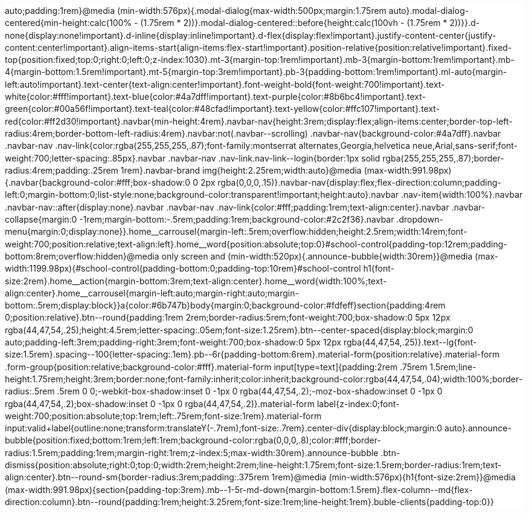 auto;padding:1rem}@media (min-width:576px){.modal-dialog{max-width:500px;margin:1.75rem auto}.modal-dialog-centered{min-height:calc(100% - (1.75rem * 2))}.modal-dialog-centered::before{height:calc(100vh - (1.75rem * 2))}}.d-none{display:none!important}.d-inline{display:inline!important}.d-flex{display:flex!important}.justify-content-center{justify-content:center!important}.align-items-start{align-items:flex-start!important}.position-relative{position:relative!important}.fixed-top{position:fixed;top:0;right:0;left:0;z-index:1030}.mt-3{margin-top:1rem!important}.mb-3{margin-bottom:1rem!important}.mb-4{margin-bottom:1.5rem!important}.mt-5{margin-top:3rem!important}.pb-3{padding-bottom:1rem!important}.ml-auto{margin-left:auto!important}.text-center{text-align:center!important}.font-weight-bold{font-weight:700!important}.text-white{color:#fff!important}.text-blue{color:#4a7dff!important}.text-purple{color:#8b6bc4!important}.text-green{color:#00a56f!important}.text-teal{color:#48cfad!important}.text-yellow{color:#ffc107!important}.text-red{color:#ff2d30!important}.navbar{min-height:4rem}.navbar-nav{height:3rem;display:flex;align-items:center;border-top-left-radius:4rem;border-bottom-left-radius:4rem}.navbar:not(.navbar--scrolling) .navbar-nav{background-color:#4a7dff}.navbar .navbar-nav .nav-link{color:rgba(255,255,255,.87);font-family:montserrat alternates,Georgia,helvetica neue,Arial,sans-serif;font-weight:700;letter-spacing:.85px}.navbar .navbar-nav .nav-link.nav-link--login{border:1px solid rgba(255,255,255,.87);border-radius:4rem;padding:.25rem 1rem}.navbar-brand img{height:2.25rem;width:auto}@media (max-width:991.98px){.navbar{background-color:#fff;box-shadow:0 0 2px rgba(0,0,0,.15)}.navbar-nav{display:flex;flex-direction:column;padding-left:0;margin-bottom:0;list-style:none;background-color:transparent!important;height:auto}.navbar .nav-item{width:100%}.navbar .navbar-nav::after{display:none}.navbar .navbar-nav .nav-link{color:#fff;padding:1rem;text-align:center}.navbar .navbar-collapse{margin:0 -1rem;margin-bottom:-.5rem;padding:1rem;background-color:#2c2f36}.navbar .dropdown-menu{margin:0;display:none}}.home__carrousel{margin-left:.5rem;overflow:hidden;height:2.5rem;width:14rem;font-weight:700;position:relative;text-align:left}.home__word{position:absolute;top:0}#school-control{padding-top:12rem;padding-bottom:8rem;overflow:hidden}@media only screen and (min-width:520px){.announce-bubble{width:30rem}}@media (max-width:1199.98px){#school-control{padding-bottom:0;padding-top:10rem}#school-control h1{font-size:2rem}.home__action{margin-bottom:3rem;text-align:center}.home__word{width:100%;text-align:center}.home__carrousel{margin-left:auto;margin-right:auto;margin-bottom:.5rem;display:block}}a{color:#6b747b}body{margin:0;background-color:#fdfeff}section{padding:4rem 0;position:relative}.btn--round{padding:1rem 2rem;border-radius:5rem;font-weight:700;box-shadow:0 5px 12px rgba(44,47,54,.25);height:4.5rem;letter-spacing:.05em;font-size:1.25rem}.btn--center-spaced{display:block;margin:0 auto;padding-left:3rem;padding-right:3rem;font-weight:700;box-shadow:0 5px 12px rgba(44,47,54,.25)}.text--lg{font-size:1.5rem}.spacing--100{letter-spacing:.1em}.pb--6r{padding-bottom:6rem}.material-form{position:relative}.material-form .form-group{position:relative;background-color:#fff}.material-form input[type=text]{padding:2rem .75rem 1.5rem;line-height:1.75rem;height:3rem;border:none;font-family:inherit;color:inherit;background-color:rgba(44,47,54,.04);width:100%;border-radius:.5rem .5rem 0 0;-webkit-box-shadow:inset 0 -1px 0 rgba(44,47,54,.2);-moz-box-shadow:inset 0 -1px 0 rgba(44,47,54,.2);box-shadow:inset 0 -1px 0 rgba(44,47,54,.2)}.material-form label{z-index:0;font-weight:700;position:absolute;top:1rem;left:.75rem;font-size:1rem}.material-form input:valid+label{outline:none;transform:translateY(-.7rem);font-size:.7rem}.center-div{display:block;margin:0 auto}.announce-bubble{position:fixed;bottom:1rem;left:1rem;background-color:rgba(0,0,0,.8);color:#fff;border-radius:1.5rem;padding:1rem;margin-right:1rem;z-index:5;max-width:30rem}.announce-bubble .btn-dismiss{position:absolute;right:0;top:0;width:2rem;height:2rem;line-height:1.75rem;font-size:1.5rem;border-radius:1rem;text-align:center}.btn--round-sm{border-radius:3rem;padding:.375rem 1rem}@media (min-width:576px){h1{font-size:2rem}}@media (max-width:991.98px){section{padding-top:3rem}.mb--1-5r-md-down{margin-bottom:1.5rem}.flex-column--md{flex-direction:column}.btn--round{padding:1rem;height:3.25rem;font-size:1rem;line-height:1rem}.buble-clients{padding-top:0}}</style>
<link rel="stylesheet" href="Iniciar%20sesi%C3%B3n%20-%20Algebraix_files/main.css" media="all" onload="this.media='all'; this.onload=null;">

<script src="Iniciar%20sesi%C3%B3n%20-%20Algebraix_files/682361385200320.js" async=""></script><script async="" src="Iniciar%20sesi%C3%B3n%20-%20Algebraix_files/fbevents.js"></script><script type="text/javascript" async="" src="Iniciar%20sesi%C3%B3n%20-%20Algebraix_files/recaptcha__es.js" crossorigin="anonymous" integrity="sha384-aJ5xsrCQpVIerLjPClxd2/zymwtiASBXEUnrXM6155CBhx/rePWIivYadh9Ih+UX"></script><script type="text/javascript" id="zsiqscript" defer="defer" src="Iniciar%20sesi%C3%B3n%20-%20Algebraix_files/widget"></script><script src="Iniciar%20sesi%C3%B3n%20-%20Algebraix_files/webfont.js" async=""></script><script>
			WebFontConfig = {
				google: {
					families: ['Muli:400,700', 'Montserrat Alternates:700&display=swap'],
				},
				custom: {
					families: ['Font Awesome\ 5 Icons:400,900', 'Font Awesome\ 5 Brands:400'],
					urls: ['static/styles/css/icons.css']
				    //urls: ['//use.fontawesome.com/releases/v5.12.0/css/all.css']